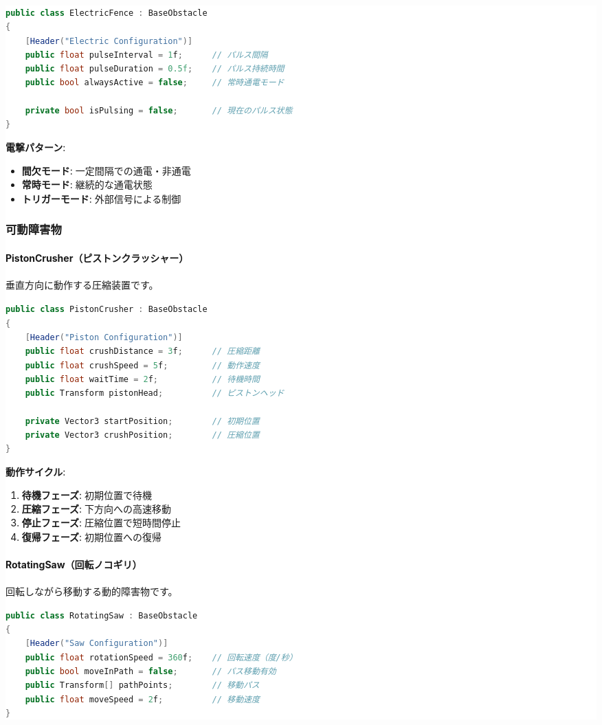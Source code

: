 ```csharp
public class ElectricFence : BaseObstacle
{
    [Header("Electric Configuration")]
    public float pulseInterval = 1f;      // パルス間隔
    public float pulseDuration = 0.5f;    // パルス持続時間
    public bool alwaysActive = false;     // 常時通電モード
    
    private bool isPulsing = false;       // 現在のパルス状態
}
```

**電撃パターン**:
- **間欠モード**: 一定間隔での通電・非通電
- **常時モード**: 継続的な通電状態
- **トリガーモード**: 外部信号による制御

### 可動障害物

#### PistonCrusher（ピストンクラッシャー）

垂直方向に動作する圧縮装置です。

```csharp
public class PistonCrusher : BaseObstacle
{
    [Header("Piston Configuration")]
    public float crushDistance = 3f;      // 圧縮距離
    public float crushSpeed = 5f;         // 動作速度
    public float waitTime = 2f;           // 待機時間
    public Transform pistonHead;          // ピストンヘッド
    
    private Vector3 startPosition;        // 初期位置
    private Vector3 crushPosition;        // 圧縮位置
}
```

**動作サイクル**:
1. **待機フェーズ**: 初期位置で待機
2. **圧縮フェーズ**: 下方向への高速移動
3. **停止フェーズ**: 圧縮位置で短時間停止
4. **復帰フェーズ**: 初期位置への復帰

#### RotatingSaw（回転ノコギリ）

回転しながら移動する動的障害物です。

```csharp
public class RotatingSaw : BaseObstacle
{
    [Header("Saw Configuration")]
    public float rotationSpeed = 360f;    // 回転速度（度/秒）
    public bool moveInPath = false;       // パス移動有効
    public Transform[] pathPoints;        // 移動パス
    public float moveSpeed = 2f;          // 移動速度
}
```
